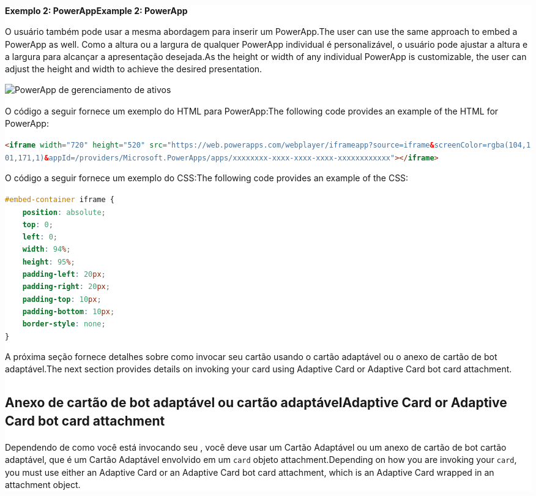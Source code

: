 <span data-ttu-id="6050a-199">**Exemplo 2: PowerApp**</span><span class="sxs-lookup"><span data-stu-id="6050a-199">**Example 2: PowerApp**</span></span>

<span data-ttu-id="6050a-200">O usuário também pode usar a mesma abordagem para inserir um PowerApp.</span><span class="sxs-lookup"><span data-stu-id="6050a-200">The user can use the same approach to embed a PowerApp as well.</span></span> <span data-ttu-id="6050a-201">Como a altura ou a largura de qualquer PowerApp individual é personalizável, o usuário pode ajustar a altura e a largura para alcançar a apresentação desejada.</span><span class="sxs-lookup"><span data-stu-id="6050a-201">As the height or width of any individual PowerApp is customizable, the user can adjust the height and width to achieve the desired presentation.</span></span>

![PowerApp de gerenciamento de ativos](~/assets/images/task-module/powerapp-example.png)

<span data-ttu-id="6050a-203">O código a seguir fornece um exemplo do HTML para PowerApp:</span><span class="sxs-lookup"><span data-stu-id="6050a-203">The following code provides an example of the HTML for PowerApp:</span></span>

```html
<iframe width="720" height="520" src="https://web.powerapps.com/webplayer/iframeapp?source=iframe&screenColor=rgba(104,101,171,1)&appId=/providers/Microsoft.PowerApps/apps/xxxxxxxx-xxxx-xxxx-xxxx-xxxxxxxxxxxx"></iframe>
```

<span data-ttu-id="6050a-204">O código a seguir fornece um exemplo do CSS:</span><span class="sxs-lookup"><span data-stu-id="6050a-204">The following code provides an example of the CSS:</span></span>

```css
#embed-container iframe {
    position: absolute;
    top: 0;
    left: 0;
    width: 94%;
    height: 95%;
    padding-left: 20px;
    padding-right: 20px;
    padding-top: 10px;
    padding-bottom: 10px;
    border-style: none;
}
```

<span data-ttu-id="6050a-205">A próxima seção fornece detalhes sobre como invocar seu cartão usando o cartão adaptável ou o anexo de cartão de bot adaptável.</span><span class="sxs-lookup"><span data-stu-id="6050a-205">The next section provides details on invoking your card using Adaptive Card or Adaptive Card bot card attachment.</span></span>

## <a name="adaptive-card-or-adaptive-card-bot-card-attachment"></a><span data-ttu-id="6050a-206">Anexo de cartão de bot adaptável ou cartão adaptável</span><span class="sxs-lookup"><span data-stu-id="6050a-206">Adaptive Card or Adaptive Card bot card attachment</span></span>

<span data-ttu-id="6050a-207">Dependendo de como você está invocando seu , você deve usar um Cartão Adaptável ou um anexo de cartão de bot cartão adaptável, que é um Cartão Adaptável envolvido em um `card` objeto attachment.</span><span class="sxs-lookup"><span data-stu-id="6050a-207">Depending on how you are invoking your `card`, you must use either an Adaptive Card or an Adaptive Card bot card attachment, which is an Adaptive Card wrapped in an attachment object.</span></span>
